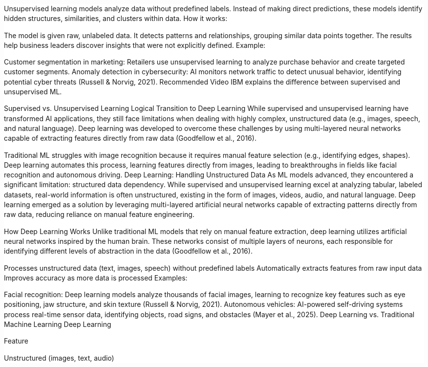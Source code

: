 Unsupervised learning models analyze data without predefined labels. Instead of making direct predictions, these models identify hidden structures, similarities, and clusters within data.
How it works:

The model is given raw, unlabeled data.
It detects patterns and relationships, grouping similar data points together.
The results help business leaders discover insights that were not explicitly defined.
Example:

Customer segmentation in marketing: Retailers use unsupervised learning to analyze purchase behavior and create targeted customer segments.
Anomaly detection in cybersecurity: AI monitors network traffic to detect unusual behavior, identifying potential cyber threats (Russell & Norvig, 2021).
Recommended Video
IBM explains the difference between supervised and unsupervised ML.

Supervised vs. Unsupervised Learning
Logical Transition to Deep Learning
While supervised and unsupervised learning have transformed AI applications, they still face limitations when dealing with highly complex, unstructured data (e.g., images, speech, and natural language). Deep learning was developed to overcome these challenges by using multi-layered neural networks capable of extracting features directly from raw data (Goodfellow et al., 2016).

Traditional ML struggles with image recognition because it requires manual feature selection (e.g., identifying edges, shapes).
Deep learning automates this process, learning features directly from images, leading to breakthroughs in fields like facial recognition and autonomous driving.
Deep Learning: Handling Unstructured Data
As ML models advanced, they encountered a significant limitation: structured data dependency. While supervised and unsupervised learning excel at analyzing tabular, labeled datasets, real-world information is often unstructured, existing in the form of images, videos, audio, and natural language. Deep learning emerged as a solution by leveraging multi-layered artificial neural networks capable of extracting patterns directly from raw data, reducing reliance on manual feature engineering.

How Deep Learning Works
Unlike traditional ML models that rely on manual feature extraction, deep learning utilizes artificial neural networks inspired by the human brain. These networks consist of multiple layers of neurons, each responsible for identifying different levels of abstraction in the data (Goodfellow et al., 2016).

Processes unstructured data (text, images, speech) without predefined labels
Automatically extracts features from raw input data
Improves accuracy as more data is processed
Examples:

Facial recognition: Deep learning models analyze thousands of facial images, learning to recognize key features such as eye positioning, jaw structure, and skin texture (Russell & Norvig, 2021).
Autonomous vehicles: AI-powered self-driving systems process real-time sensor data, identifying objects, road signs, and obstacles (Mayer et al., 2025).
Deep Learning vs. Traditional Machine Learning
Deep Learning

Feature

Unstructured (images, text, audio)
